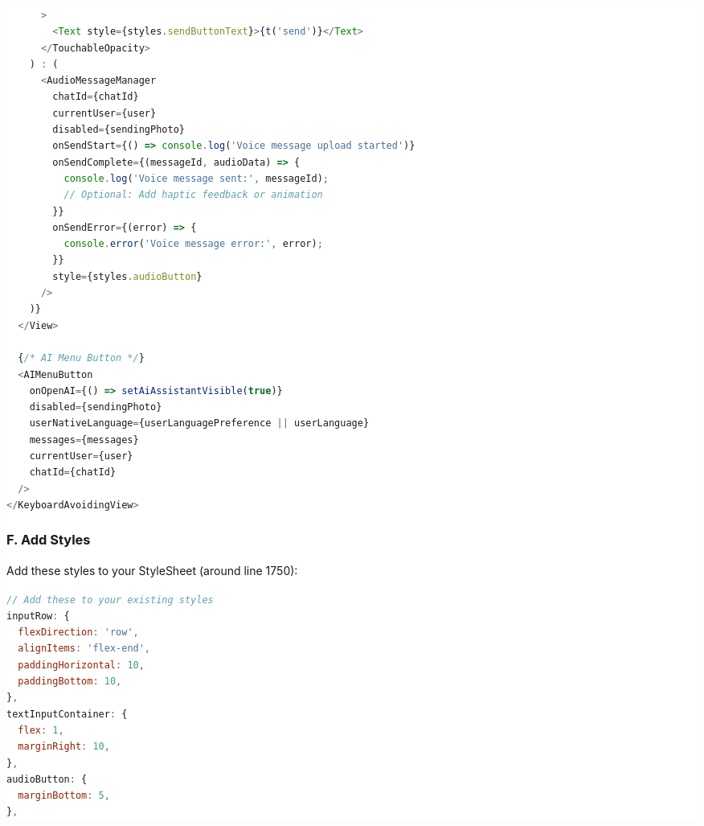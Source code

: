 ```javascript
      >
        <Text style={styles.sendButtonText}>{t('send')}</Text>
      </TouchableOpacity>
    ) : (
      <AudioMessageManager
        chatId={chatId}
        currentUser={user}
        disabled={sendingPhoto}
        onSendStart={() => console.log('Voice message upload started')}
        onSendComplete={(messageId, audioData) => {
          console.log('Voice message sent:', messageId);
          // Optional: Add haptic feedback or animation
        }}
        onSendError={(error) => {
          console.error('Voice message error:', error);
        }}
        style={styles.audioButton}
      />
    )}
  </View>
  
  {/* AI Menu Button */}
  <AIMenuButton
    onOpenAI={() => setAiAssistantVisible(true)}
    disabled={sendingPhoto}
    userNativeLanguage={userLanguagePreference || userLanguage}
    messages={messages}
    currentUser={user}
    chatId={chatId}
  />
</KeyboardAvoidingView>
```

### F. Add Styles

Add these styles to your StyleSheet (around line 1750):

```javascript
// Add these to your existing styles
inputRow: {
  flexDirection: 'row',
  alignItems: 'flex-end',
  paddingHorizontal: 10,
  paddingBottom: 10,
},
textInputContainer: {
  flex: 1,
  marginRight: 10,
},
audioButton: {
  marginBottom: 5,
},
```
